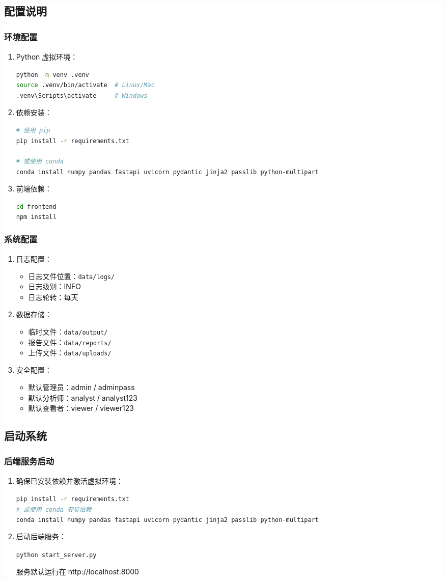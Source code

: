 ## 配置说明
### 环境配置
1. Python 虚拟环境：
   ```bash
   python -m venv .venv
   source .venv/bin/activate  # Linux/Mac
   .venv\Scripts\activate     # Windows
   ```

2. 依赖安装：
   ```bash
   # 使用 pip
   pip install -r requirements.txt
   
   # 或使用 conda
   conda install numpy pandas fastapi uvicorn pydantic jinja2 passlib python-multipart
   ```

3. 前端依赖：
   ```bash
   cd frontend
   npm install
   ```

### 系统配置
1. 日志配置：
   - 日志文件位置：`data/logs/`
   - 日志级别：INFO
   - 日志轮转：每天

2. 数据存储：
   - 临时文件：`data/output/`
   - 报告文件：`data/reports/`
   - 上传文件：`data/uploads/`

3. 安全配置：
   - 默认管理员：admin / adminpass
   - 默认分析师：analyst / analyst123
   - 默认查看者：viewer / viewer123

## 启动系统

### 后端服务启动
1. 确保已安装依赖并激活虚拟环境：
   ```bash
   pip install -r requirements.txt
   # 或使用 conda 安装依赖
   conda install numpy pandas fastapi uvicorn pydantic jinja2 passlib python-multipart
   ```

2. 启动后端服务：
   ```bash
   python start_server.py
   ```
   服务默认运行在 http://localhost:8000
